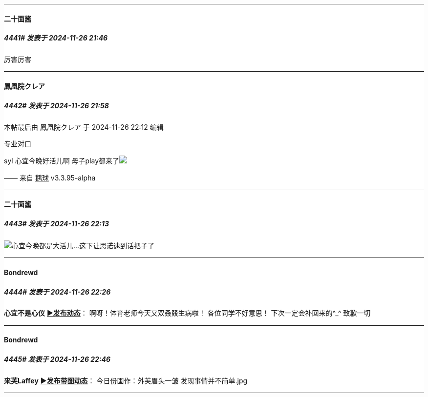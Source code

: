 ﻿
*****

####  二十面酱  
##### 4441#       发表于 2024-11-26 21:46

厉害厉害


*****

####  鳳凰院クレア  
##### 4442#       发表于 2024-11-26 21:58

 本帖最后由 鳳凰院クレア 于 2024-11-26 22:12 编辑 

专业对口

syl 心宜今晚好活儿啊 母子play都来了<img src="https://static.saraba1st.com/image/smiley/face2017/067.png" referrerpolicy="no-referrer">

—— 来自 [鹅球](https://www.pgyer.com/xfPejhuq) v3.3.95-alpha

*****

####  二十面酱  
##### 4443#       发表于 2024-11-26 22:13

<img src="https://static.saraba1st.com/image/smiley/face2017/067.png" referrerpolicy="no-referrer">心宜今晚都是大活儿...这下让思诺逮到话把子了

*****

####  Bondrewd  
##### 4444#       发表于 2024-11-26 22:26

<strong>心宜不是心仪</strong>
[▶](https://t.bilibili.com/1004131274726572038)<strong>[发布动态](https://www.bilibili.com/opus/1004131274726572038)</strong>：
<strong></strong>啊呀！体育老师今天又双叒叕生病啦！
各位同学不好意思！
下次一定会补回来的^_^
致歉一切

*****

####  Bondrewd  
##### 4445#       发表于 2024-11-26 22:46

<strong>来芙Laffey</strong>
[▶](https://t.bilibili.com/1004137051461779458)<strong>[发布带图动态](https://www.bilibili.com/opus/1004137051461779458)</strong>：
<strong></strong>今日份画作：外芙眉头一皱 发现事情并不简单.jpg

*****
